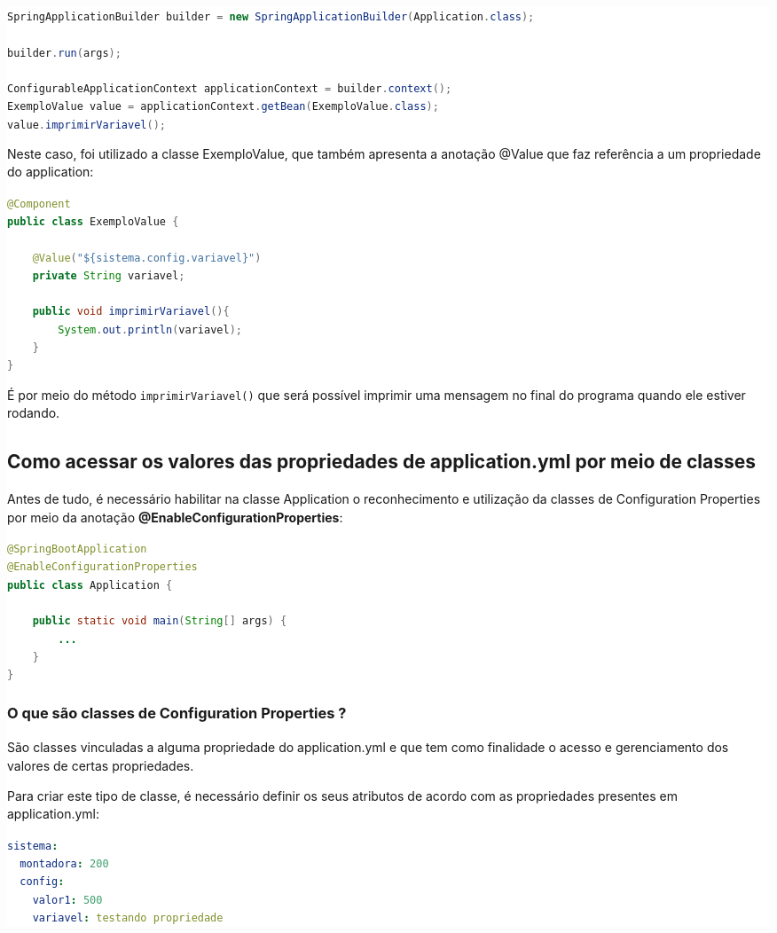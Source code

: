 ```java
SpringApplicationBuilder builder = new SpringApplicationBuilder(Application.class);  
  
builder.run(args);  
  
ConfigurableApplicationContext applicationContext = builder.context();  
ExemploValue value = applicationContext.getBean(ExemploValue.class);  
value.imprimirVariavel();
```

Neste caso, foi utilizado a classe ExemploValue, que também apresenta a anotação @Value que faz referência a um propriedade do application:

```java
@Component  
public class ExemploValue {  
  
    @Value("${sistema.config.variavel}")  
    private String variavel;  
  
    public void imprimirVariavel(){  
        System.out.println(variavel);  
    }  
}
```

É por meio do método `imprimirVariavel()` que será possível imprimir uma mensagem no final do programa quando ele estiver rodando.

## Como acessar os valores das propriedades de application.yml por meio de classes

Antes de tudo, é necessário habilitar na classe Application o reconhecimento e utilização da classes de Configuration Properties por meio da anotação **@EnableConfigurationProperties**:

```java
@SpringBootApplication  
@EnableConfigurationProperties  
public class Application {  
  
    public static void main(String[] args) {
	    ...
	}
}
```

### O que são classes de Configuration Properties ?

São classes vinculadas a alguma propriedade do application.yml e que tem como finalidade o acesso e gerenciamento dos valores de certas propriedades.

Para criar este tipo de classe, é necessário definir os seus atributos de acordo com as propriedades presentes em application.yml:

```yml
sistema:  
  montadora: 200  
  config:  
    valor1: 500  
    variavel: testando propriedade
```
